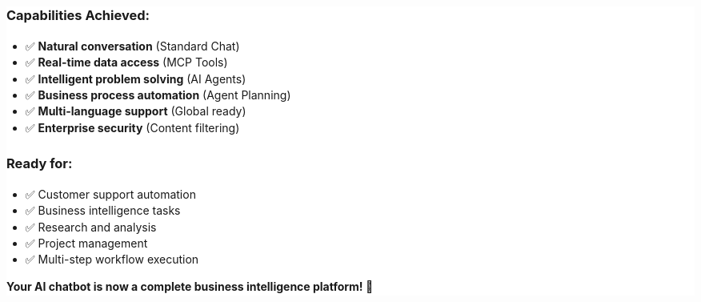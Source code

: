 ### **Capabilities Achieved:**
- ✅ **Natural conversation** (Standard Chat)
- ✅ **Real-time data access** (MCP Tools)
- ✅ **Intelligent problem solving** (AI Agents)
- ✅ **Business process automation** (Agent Planning)
- ✅ **Multi-language support** (Global ready)
- ✅ **Enterprise security** (Content filtering)

### **Ready for:**
- ✅ Customer support automation
- ✅ Business intelligence tasks
- ✅ Research and analysis
- ✅ Project management
- ✅ Multi-step workflow execution

**Your AI chatbot is now a complete business intelligence platform! 🎊**


